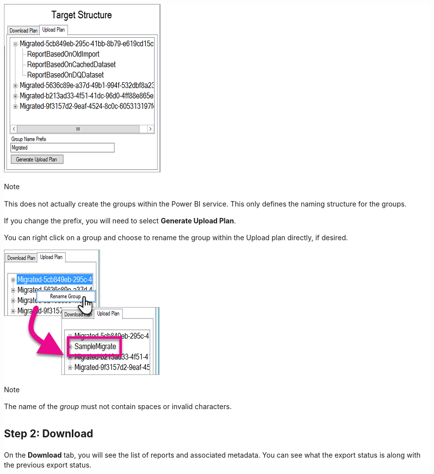 ![Upload plan](media/migrate-tool/migrate-tool-upload-plan.png)

> [!NOTE]
> This does not actually create the groups within the Power BI service. This only defines the naming structure for the groups.

If you change the prefix, you will need to select **Generate Upload Plan**.

You can right click on a group and choose to rename the group within the Upload plan directly, if desired.

![Upload report and rename item](media/migrate-tool/migrate-tool-upload-report-rename-item.png)

> [!NOTE]
> The name of the *group* must not contain spaces or invalid characters.

## Step 2: Download

On the **Download** tab, you will see the list of reports and associated metadata. You can see what the export status is along with the previous export status.
